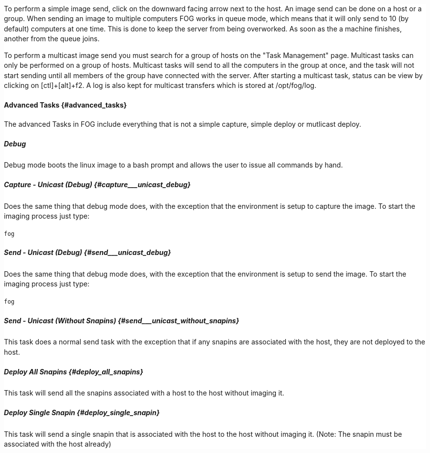 To perform a simple image send, click on the downward facing arrow next
to the host. An image send can be done on a host or a group. When
sending an image to multiple computers FOG works in queue mode, which
means that it will only send to 10 (by default) computers at one time.
This is done to keep the server from being overworked. As soon as the a
machine finishes, another from the queue joins.

To perform a multicast image send you must search for a group of hosts
on the \"Task Management\" page. Multicast tasks can only be performed
on a group of hosts. Multicast tasks will send to all the computers in
the group at once, and the task will not start sending until all members
of the group have connected with the server. After starting a multicast
task, status can be view by clicking on \[ctl\]+\[alt\]+f2. A log is
also kept for multicast transfers which is stored at /opt/fog/log.

#### Advanced Tasks {#advanced_tasks}

The advanced Tasks in FOG include everything that is not a simple
capture, simple deploy or mutlicast deploy.

##### Debug

Debug mode boots the linux image to a bash prompt and allows the user to
issue all commands by hand.

##### Capture - Unicast (Debug) {#capture___unicast_debug}

Does the same thing that debug mode does, with the exception that the
environment is setup to capture the image. To start the imaging process
just type:

`fog`

##### Send - Unicast (Debug) {#send___unicast_debug}

Does the same thing that debug mode does, with the exception that the
environment is setup to send the image. To start the imaging process
just type:

`fog`

##### Send - Unicast (Without Snapins) {#send___unicast_without_snapins}

This task does a normal send task with the exception that if any snapins
are associated with the host, they are not deployed to the host.

##### Deploy All Snapins {#deploy_all_snapins}

This task will send all the snapins associated with a host to the host
without imaging it.

##### Deploy Single Snapin {#deploy_single_snapin}

This task will send a single snapin that is associated with the host to
the host without imaging it. (Note: The snapin must be associated with
the host already)
